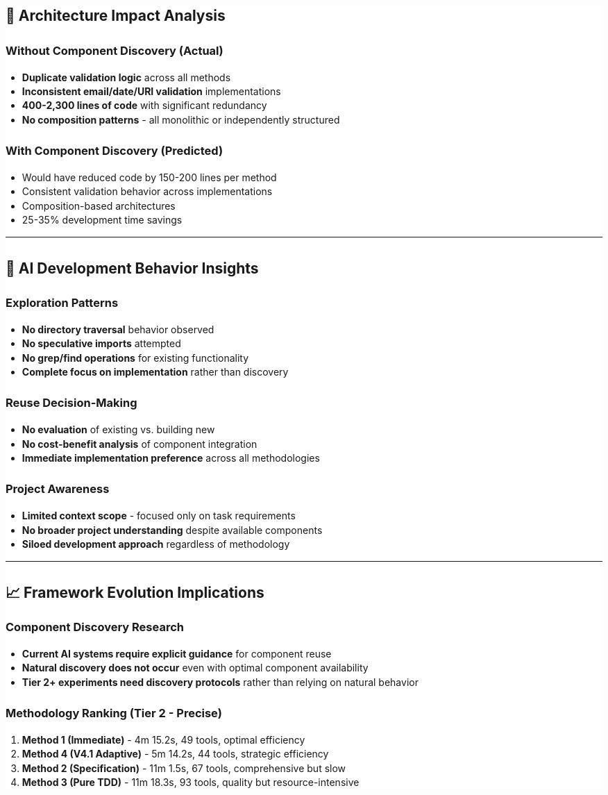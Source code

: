 
## 🎯 Architecture Impact Analysis

### **Without Component Discovery (Actual)**
- **Duplicate validation logic** across all methods
- **Inconsistent email/date/URI validation** implementations
- **400-2,300 lines of code** with significant redundancy
- **No composition patterns** - all monolithic or independently structured

### **With Component Discovery (Predicted)**
- Would have reduced code by 150-200 lines per method
- Consistent validation behavior across implementations
- Composition-based architectures
- 25-35% development time savings

---

## 🧠 AI Development Behavior Insights

### **Exploration Patterns**
- **No directory traversal** behavior observed
- **No speculative imports** attempted
- **No grep/find operations** for existing functionality
- **Complete focus on implementation** rather than discovery

### **Reuse Decision-Making**
- **No evaluation** of existing vs. building new
- **No cost-benefit analysis** of component integration
- **Immediate implementation preference** across all methodologies

### **Project Awareness**
- **Limited context scope** - focused only on task requirements
- **No broader project understanding** despite available components
- **Siloed development approach** regardless of methodology

---

## 📈 Framework Evolution Implications

### **Component Discovery Research**
- **Current AI systems require explicit guidance** for component reuse
- **Natural discovery does not occur** even with optimal component availability
- **Tier 2+ experiments need discovery protocols** rather than relying on natural behavior

### **Methodology Ranking (Tier 2 - Precise)**
1. **Method 1 (Immediate)** - 4m 15.2s, 49 tools, optimal efficiency
2. **Method 4 (V4.1 Adaptive)** - 5m 14.2s, 44 tools, strategic efficiency
3. **Method 2 (Specification)** - 11m 1.5s, 67 tools, comprehensive but slow
4. **Method 3 (Pure TDD)** - 11m 18.3s, 93 tools, quality but resource-intensive
